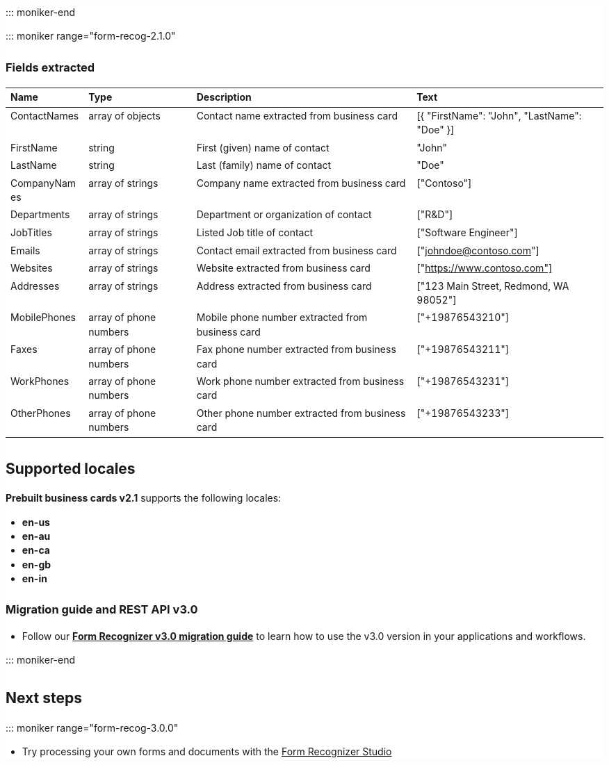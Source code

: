 ::: moniker-end

::: moniker range="form-recog-2.1.0"

### Fields extracted

|Name| Type | Description | Text |
|:-----|:----|:----|:----|
| ContactNames | array of objects | Contact name extracted from business card | [{ "FirstName": "John", "LastName": "Doe" }] |
| FirstName | string | First (given) name of contact | "John" |
| LastName | string | Last (family) name of contact |     "Doe" |
| CompanyNames | array of strings | Company name extracted from business card | ["Contoso"] |
| Departments | array of strings | Department or organization of contact | ["R&D"] |
| JobTitles | array of strings | Listed Job title of contact | ["Software Engineer"] |
| Emails | array of strings | Contact email extracted from business card | ["johndoe@contoso.com"] |
| Websites | array of strings | Website extracted from business card | ["https://www.contoso.com"] |
| Addresses | array of strings | Address extracted from business card | ["123 Main Street, Redmond, WA 98052"] |
| MobilePhones | array of phone numbers | Mobile phone number extracted from business card | ["+19876543210"] |
| Faxes | array of phone numbers | Fax phone number extracted from business card | ["+19876543211"] |
| WorkPhones | array of phone numbers | Work phone number extracted from business card | ["+19876543231"] |
| OtherPhones     | array of phone numbers | Other phone number extracted from business card | ["+19876543233"] |

## Supported locales

**Prebuilt business cards v2.1** supports the following locales:

* **en-us**
* **en-au**
* **en-ca**
* **en-gb**
* **en-in**

### Migration guide and REST API v3.0

* Follow our [**Form Recognizer v3.0 migration guide**](v3-migration-guide.md) to learn how to use the v3.0 version in your applications and workflows.

::: moniker-end

## Next steps

::: moniker range="form-recog-3.0.0"

* Try processing your own forms and documents with the [Form Recognizer Studio](https://formrecognizer.appliedai.azure.com/studio)

